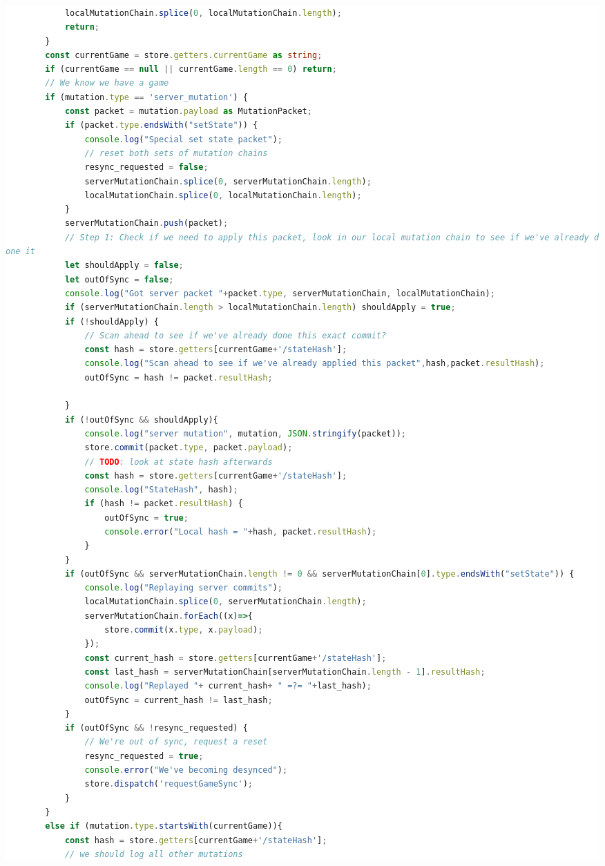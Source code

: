 ```typescript
            localMutationChain.splice(0, localMutationChain.length);
            return;
        }
        const currentGame = store.getters.currentGame as string;
        if (currentGame == null || currentGame.length == 0) return;
        // We know we have a game
        if (mutation.type == 'server_mutation') {
            const packet = mutation.payload as MutationPacket;
            if (packet.type.endsWith("setState")) {
                console.log("Special set state packet");
                // reset both sets of mutation chains
                resync_requested = false;
                serverMutationChain.splice(0, serverMutationChain.length);
                localMutationChain.splice(0, localMutationChain.length);
            }
            serverMutationChain.push(packet);
            // Step 1: Check if we need to apply this packet, look in our local mutation chain to see if we've already done it
            let shouldApply = false;
            let outOfSync = false;
            console.log("Got server packet "+packet.type, serverMutationChain, localMutationChain);
            if (serverMutationChain.length > localMutationChain.length) shouldApply = true;
            if (!shouldApply) {
                // Scan ahead to see if we've already done this exact commit?
                const hash = store.getters[currentGame+'/stateHash'];
                console.log("Scan ahead to see if we've already applied this packet",hash,packet.resultHash);
                outOfSync = hash != packet.resultHash;

            }
            if (!outOfSync && shouldApply){
                console.log("server mutation", mutation, JSON.stringify(packet));
                store.commit(packet.type, packet.payload);
                // TODO: look at state hash afterwards
                const hash = store.getters[currentGame+'/stateHash'];
                console.log("StateHash", hash);
                if (hash != packet.resultHash) {
                    outOfSync = true;
                    console.error("Local hash = "+hash, packet.resultHash);
                }
            }
            if (outOfSync && serverMutationChain.length != 0 && serverMutationChain[0].type.endsWith("setState")) {
                console.log("Replaying server commits");
                localMutationChain.splice(0, serverMutationChain.length);
                serverMutationChain.forEach((x)=>{
                    store.commit(x.type, x.payload);
                });
                const current_hash = store.getters[currentGame+'/stateHash'];
                const last_hash = serverMutationChain[serverMutationChain.length - 1].resultHash;
                console.log("Replayed "+ current_hash+ " =?= "+last_hash);
                outOfSync = current_hash != last_hash;
            }
            if (outOfSync && !resync_requested) {
                // We're out of sync, request a reset
                resync_requested = true;
                console.error("We've becoming desynced");
                store.dispatch('requestGameSync');
            }
        }
        else if (mutation.type.startsWith(currentGame)){
            const hash = store.getters[currentGame+'/stateHash'];
            // we should log all other mutations
```
